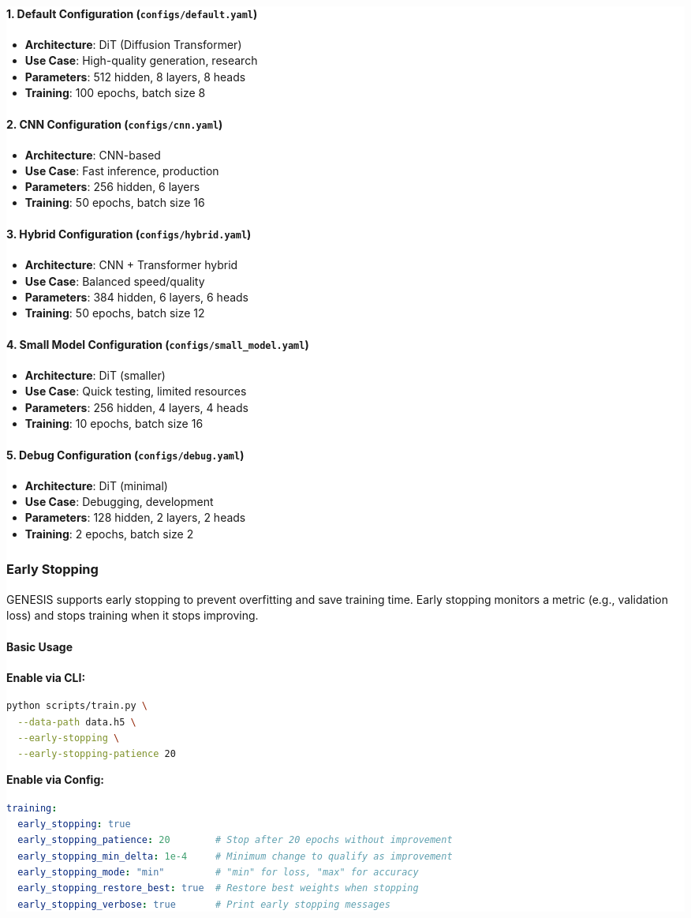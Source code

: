 #### 1. Default Configuration (`configs/default.yaml`)
- **Architecture**: DiT (Diffusion Transformer)
- **Use Case**: High-quality generation, research
- **Parameters**: 512 hidden, 8 layers, 8 heads
- **Training**: 100 epochs, batch size 8

#### 2. CNN Configuration (`configs/cnn.yaml`)
- **Architecture**: CNN-based
- **Use Case**: Fast inference, production
- **Parameters**: 256 hidden, 6 layers
- **Training**: 50 epochs, batch size 16

#### 3. Hybrid Configuration (`configs/hybrid.yaml`)
- **Architecture**: CNN + Transformer hybrid
- **Use Case**: Balanced speed/quality
- **Parameters**: 384 hidden, 6 layers, 6 heads
- **Training**: 50 epochs, batch size 12

#### 4. Small Model Configuration (`configs/small_model.yaml`)
- **Architecture**: DiT (smaller)
- **Use Case**: Quick testing, limited resources
- **Parameters**: 256 hidden, 4 layers, 4 heads
- **Training**: 10 epochs, batch size 16

#### 5. Debug Configuration (`configs/debug.yaml`)
- **Architecture**: DiT (minimal)
- **Use Case**: Debugging, development
- **Parameters**: 128 hidden, 2 layers, 2 heads
- **Training**: 2 epochs, batch size 2

### Early Stopping

GENESIS supports early stopping to prevent overfitting and save training time. Early stopping monitors a metric (e.g., validation loss) and stops training when it stops improving.

#### Basic Usage

**Enable via CLI:**
```bash
python scripts/train.py \
  --data-path data.h5 \
  --early-stopping \
  --early-stopping-patience 20
```

**Enable via Config:**
```yaml
training:
  early_stopping: true
  early_stopping_patience: 20        # Stop after 20 epochs without improvement
  early_stopping_min_delta: 1e-4     # Minimum change to qualify as improvement
  early_stopping_mode: "min"         # "min" for loss, "max" for accuracy
  early_stopping_restore_best: true  # Restore best weights when stopping
  early_stopping_verbose: true       # Print early stopping messages
```
